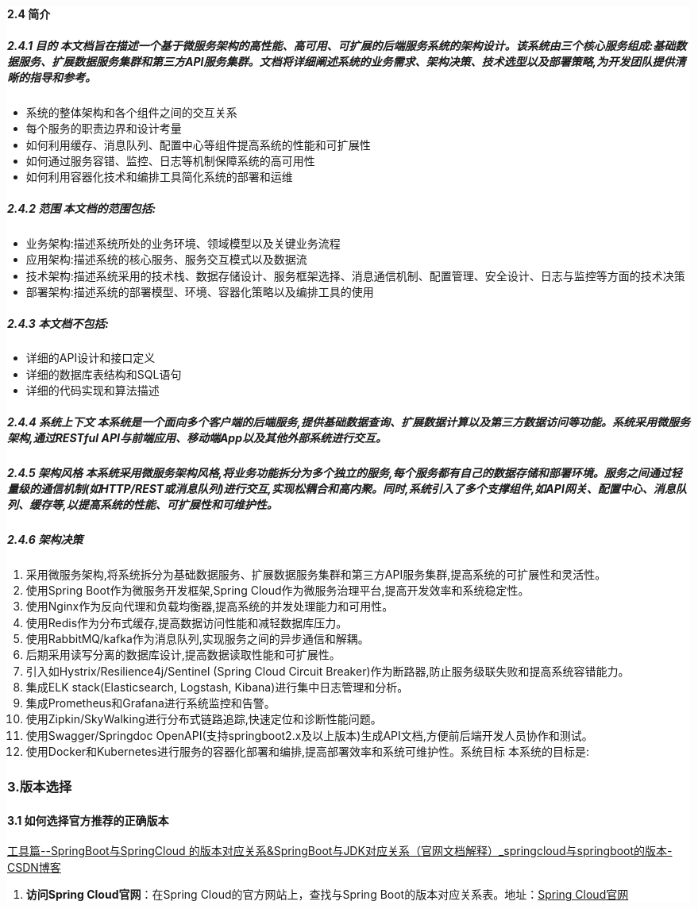 #### 2.4 简介

##### 2.4.1 目的 本文档旨在描述一个基于微服务架构的高性能、高可用、可扩展的后端服务系统的架构设计。该系统由三个核心服务组成:基础数据服务、扩展数据服务集群和第三方API服务集群。文档将详细阐述系统的业务需求、架构决策、技术选型以及部署策略,为开发团队提供清晰的指导和参考。

* 系统的整体架构和各个组件之间的交互关系
* 每个服务的职责边界和设计考量
* 如何利用缓存、消息队列、配置中心等组件提高系统的性能和可扩展性
* 如何通过服务容错、监控、日志等机制保障系统的高可用性
* 如何利用容器化技术和编排工具简化系统的部署和运维

##### 2.4.2 范围 本文档的范围包括:
* 业务架构:描述系统所处的业务环境、领域模型以及关键业务流程
* 应用架构:描述系统的核心服务、服务交互模式以及数据流
* 技术架构:描述系统采用的技术栈、数据存储设计、服务框架选择、消息通信机制、配置管理、安全设计、日志与监控等方面的技术决策
* 部署架构:描述系统的部署模型、环境、容器化策略以及编排工具的使用

##### 2.4.3 本文档不包括:

* 详细的API设计和接口定义
* 详细的数据库表结构和SQL语句
* 详细的代码实现和算法描述

##### 2.4.4 系统上下文 本系统是一个面向多个客户端的后端服务,提供基础数据查询、扩展数据计算以及第三方数据访问等功能。系统采用微服务架构,通过RESTful API与前端应用、移动端App以及其他外部系统进行交互。

##### 2.4.5 架构风格 本系统采用微服务架构风格,将业务功能拆分为多个独立的服务,每个服务都有自己的数据存储和部署环境。服务之间通过轻量级的通信机制(如HTTP/REST或消息队列)进行交互,实现松耦合和高内聚。同时,系统引入了多个支撑组件,如API网关、配置中心、消息队列、缓存等,以提高系统的性能、可扩展性和可维护性。

##### 2.4.6 架构决策
1. 采用微服务架构,将系统拆分为基础数据服务、扩展数据服务集群和第三方API服务集群,提高系统的可扩展性和灵活性。
2. 使用Spring Boot作为微服务开发框架,Spring Cloud作为微服务治理平台,提高开发效率和系统稳定性。
3. 使用Nginx作为反向代理和负载均衡器,提高系统的并发处理能力和可用性。
4. 使用Redis作为分布式缓存,提高数据访问性能和减轻数据库压力。
5. 使用RabbitMQ/kafka作为消息队列,实现服务之间的异步通信和解耦。
6. 后期采用读写分离的数据库设计,提高数据读取性能和可扩展性。
7. 引入如Hystrix/Resilience4j/Sentinel (Spring Cloud Circuit Breaker)作为断路器,防止服务级联失败和提高系统容错能力。
8. 集成ELK stack(Elasticsearch, Logstash, Kibana)进行集中日志管理和分析。
9. 集成Prometheus和Grafana进行系统监控和告警。
10. 使用Zipkin/SkyWalking进行分布式链路追踪,快速定位和诊断性能问题。
11. 使用Swagger/Springdoc OpenAPI(支持springboot2.x及以上版本)生成API文档,方便前后端开发人员协作和测试。
12. 使用Docker和Kubernetes进行服务的容器化部署和编排,提高部署效率和系统可维护性。系统目标 本系统的目标是:

### 3.版本选择

#### 3.1 如何选择官方推荐的正确版本
[工具篇--SpringBoot与SpringCloud 的版本对应关系&SpringBoot与JDK对应关系（官网文档解释）_springcloud与springboot的版本-CSDN博客](https://blog.csdn.net/l123lgx/article/details/135385490)

1. **访问Spring Cloud官网**：在Spring Cloud的官方网站上，查找与Spring Boot的版本对应关系表。地址：[Spring Cloud官网](https://spring.io/projects/spring-cloud/#overview)
